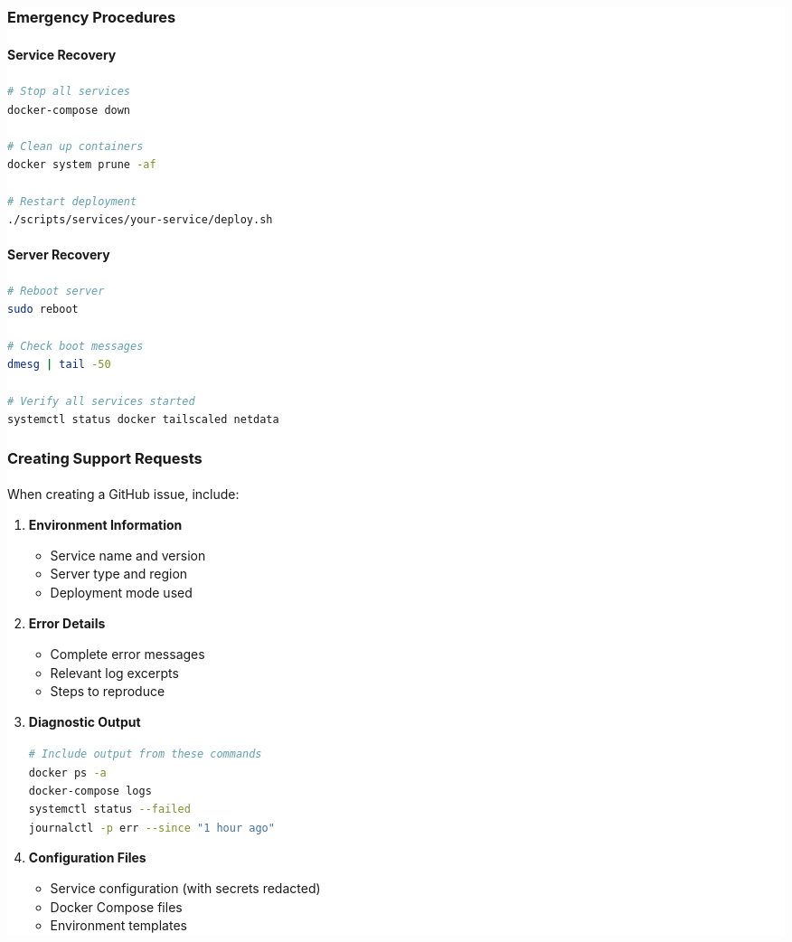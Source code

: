 ### Emergency Procedures

#### Service Recovery
```bash
# Stop all services
docker-compose down

# Clean up containers
docker system prune -af

# Restart deployment
./scripts/services/your-service/deploy.sh
```

#### Server Recovery
```bash
# Reboot server
sudo reboot

# Check boot messages
dmesg | tail -50

# Verify all services started
systemctl status docker tailscaled netdata
```

### Creating Support Requests

When creating a GitHub issue, include:

1. **Environment Information**
   - Service name and version
   - Server type and region
   - Deployment mode used

2. **Error Details**
   - Complete error messages
   - Relevant log excerpts
   - Steps to reproduce

3. **Diagnostic Output**
   ```bash
   # Include output from these commands
   docker ps -a
   docker-compose logs
   systemctl status --failed
   journalctl -p err --since "1 hour ago"
   ```

4. **Configuration Files**
   - Service configuration (with secrets redacted)
   - Docker Compose files
   - Environment templates
